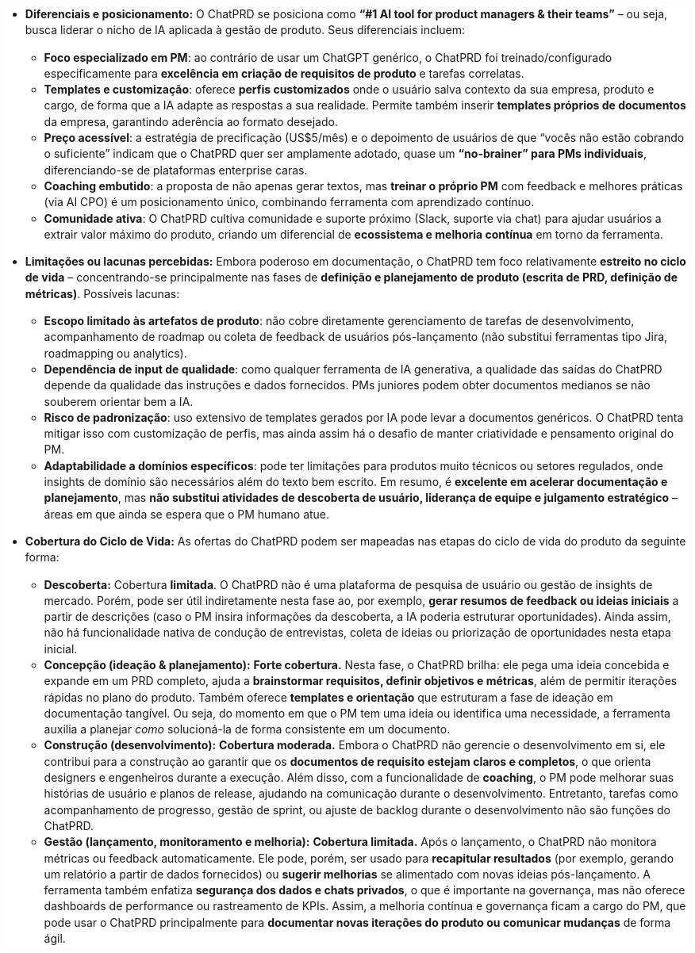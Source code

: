 - **Diferenciais e posicionamento:** O ChatPRD se posiciona como **“#1 AI tool for product managers & their teams”** – ou seja, busca liderar o nicho de IA aplicada à gestão de produto. Seus diferenciais incluem:
    
    - **Foco especializado em PM**: ao contrário de usar um ChatGPT genérico, o ChatPRD foi treinado/configurado especificamente para **excelência em criação de requisitos de produto** e tarefas correlatas.
    - **Templates e customização**: oferece **perfis customizados** onde o usuário salva contexto da sua empresa, produto e cargo, de forma que a IA adapte as respostas a sua realidade. Permite também inserir **templates próprios de documentos** da empresa, garantindo aderência ao formato desejado.
    - **Preço acessível**: a estratégia de precificação (US$5/mês) e o depoimento de usuários de que “vocês não estão cobrando o suficiente” indicam que o ChatPRD quer ser amplamente adotado, quase um **“no-brainer” para PMs individuais**, diferenciando-se de plataformas enterprise caras.
    - **Coaching embutido**: a proposta de não apenas gerar textos, mas **treinar o próprio PM** com feedback e melhores práticas (via AI CPO) é um posicionamento único, combinando ferramenta com aprendizado contínuo.
    - **Comunidade ativa**: O ChatPRD cultiva comunidade e suporte próximo (Slack, suporte via chat) para ajudar usuários a extrair valor máximo do produto, criando um diferencial de **ecossistema e melhoria contínua** em torno da ferramenta.
- **Limitações ou lacunas percebidas:** Embora poderoso em documentação, o ChatPRD tem foco relativamente **estreito no ciclo de vida** – concentrando-se principalmente nas fases de **definição e planejamento de produto (escrita de PRD, definição de métricas)**. Possíveis lacunas:
    
    - **Escopo limitado às artefatos de produto**: não cobre diretamente gerenciamento de tarefas de desenvolvimento, acompanhamento de roadmap ou coleta de feedback de usuários pós-lançamento (não substitui ferramentas tipo Jira, roadmapping ou analytics).
    - **Dependência de input de qualidade**: como qualquer ferramenta de IA generativa, a qualidade das saídas do ChatPRD depende da qualidade das instruções e dados fornecidos. PMs juniores podem obter documentos medianos se não souberem orientar bem a IA.
    - **Risco de padronização**: uso extensivo de templates gerados por IA pode levar a documentos genéricos. O ChatPRD tenta mitigar isso com customização de perfis, mas ainda assim há o desafio de manter criatividade e pensamento original do PM.
    - **Adaptabilidade a domínios específicos**: pode ter limitações para produtos muito técnicos ou setores regulados, onde insights de domínio são necessários além do texto bem escrito. Em resumo, é **excelente em acelerar documentação e planejamento**, mas **não substitui atividades de descoberta de usuário, liderança de equipe e julgamento estratégico** – áreas em que ainda se espera que o PM humano atue.
- **Cobertura do Ciclo de Vida:** As ofertas do ChatPRD podem ser mapeadas nas etapas do ciclo de vida do produto da seguinte forma:
    
    - **Descoberta:** Cobertura **limitada**. O ChatPRD não é uma plataforma de pesquisa de usuário ou gestão de insights de mercado. Porém, pode ser útil indiretamente nesta fase ao, por exemplo, **gerar resumos de feedback ou ideias iniciais** a partir de descrições (caso o PM insira informações da descoberta, a IA poderia estruturar oportunidades). Ainda assim, não há funcionalidade nativa de condução de entrevistas, coleta de ideias ou priorização de oportunidades nesta etapa inicial.
    - **Concepção (ideação & planejamento):** **Forte cobertura.** Nesta fase, o ChatPRD brilha: ele pega uma ideia concebida e expande em um PRD completo, ajuda a **brainstormar requisitos, definir objetivos e métricas**, além de permitir iterações rápidas no plano do produto. Também oferece **templates e orientação** que estruturam a fase de ideação em documentação tangível. Ou seja, do momento em que o PM tem uma ideia ou identifica uma necessidade, a ferramenta auxilia a planejar _como_ solucioná-la de forma consistente em um documento.
    - **Construção (desenvolvimento):** **Cobertura moderada.** Embora o ChatPRD não gerencie o desenvolvimento em si, ele contribui para a construção ao garantir que os **documentos de requisito estejam claros e completos**, o que orienta designers e engenheiros durante a execução. Além disso, com a funcionalidade de **coaching**, o PM pode melhorar suas histórias de usuário e planos de release, ajudando na comunicação durante o desenvolvimento. Entretanto, tarefas como acompanhamento de progresso, gestão de sprint, ou ajuste de backlog durante o desenvolvimento não são funções do ChatPRD.
    - **Gestão (lançamento, monitoramento e melhoria):** **Cobertura limitada.** Após o lançamento, o ChatPRD não monitora métricas ou feedback automaticamente. Ele pode, porém, ser usado para **recapitular resultados** (por exemplo, gerando um relatório a partir de dados fornecidos) ou **sugerir melhorias** se alimentado com novas ideias pós-lançamento. A ferramenta também enfatiza **segurança dos dados e chats privados**, o que é importante na governança, mas não oferece dashboards de performance ou rastreamento de KPIs. Assim, a melhoria contínua e governança ficam a cargo do PM, que pode usar o ChatPRD principalmente para **documentar novas iterações do produto ou comunicar mudanças** de forma ágil.